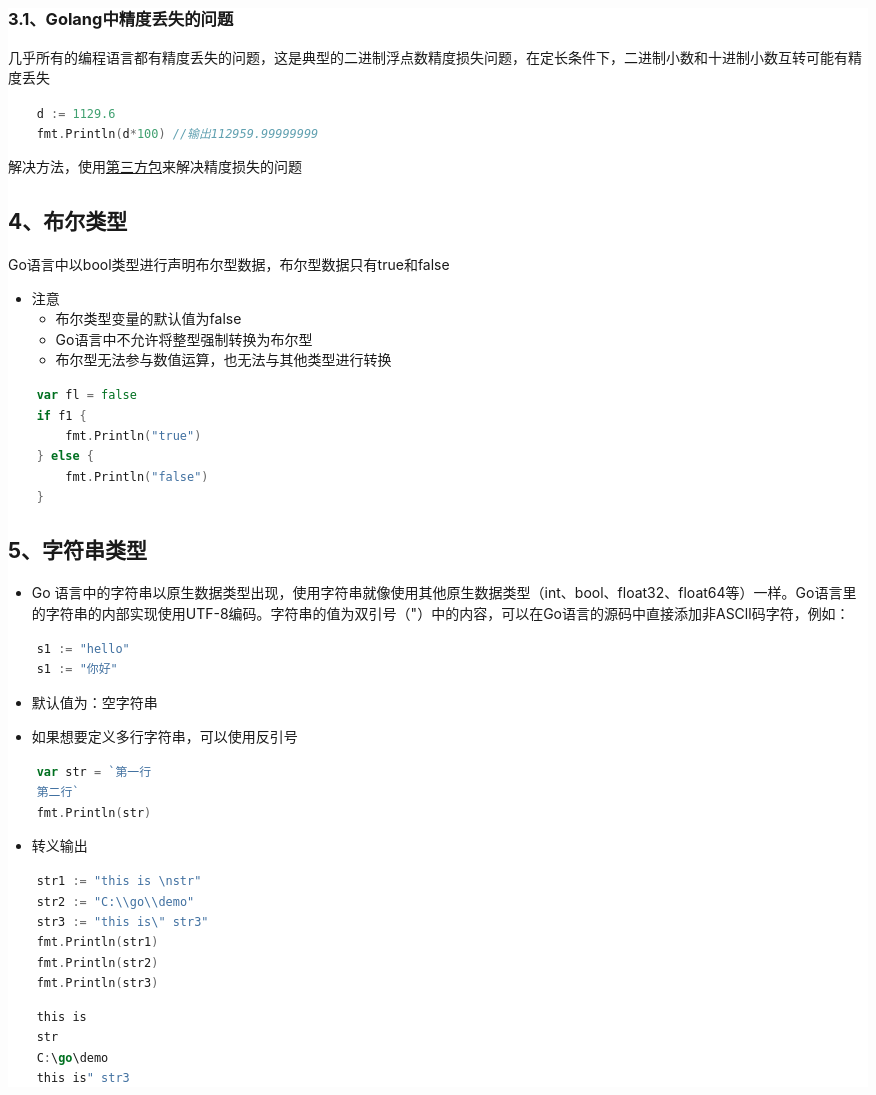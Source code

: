 

### 3.1、Golang中精度丢失的问题

几乎所有的编程语言都有精度丢失的问题，这是典型的二进制浮点数精度损失问题，在定长条件下，二进制小数和十进制小数互转可能有精度丢失

```go
    d := 1129.6
    fmt.Println(d*100) //输出112959.99999999
```

解决方法，使用[第三方包](http://github.com/shopspring/decimal)来解决精度损失的问题

## 4、布尔类型

Go语言中以bool类型进行声明布尔型数据，布尔型数据只有true和false

- 注意
    - 布尔类型变量的默认值为false
    - Go语言中不允许将整型强制转换为布尔型
    - 布尔型无法参与数值运算，也无法与其他类型进行转换

```go
    var fl = false
    if f1 {
        fmt.Println("true")
    } else {
        fmt.Println("false")
    }
```

## 5、字符串类型

- Go 语言中的字符串以原生数据类型出现，使用字符串就像使用其他原生数据类型（int、bool、float32、float64等）一样。Go语言里的字符串的内部实现使用UTF-8编码。字符串的值为双引号（"）中的内容，可以在Go语言的源码中直接添加非ASCll码字符，例如：

```go
    s1 := "hello"
    s1 := "你好"
```
- 默认值为：空字符串

- 如果想要定义多行字符串，可以使用反引号

```go
    var str = `第一行
    第二行`
    fmt.Println(str)
```

- 转义输出
```go
    str1 := "this is \nstr"
    str2 := "C:\\go\\demo"
    str3 := "this is\" str3"
    fmt.Println(str1)
    fmt.Println(str2)
    fmt.Println(str3)
```
```go
    this is
    str
    C:\go\demo
    this is" str3
```
